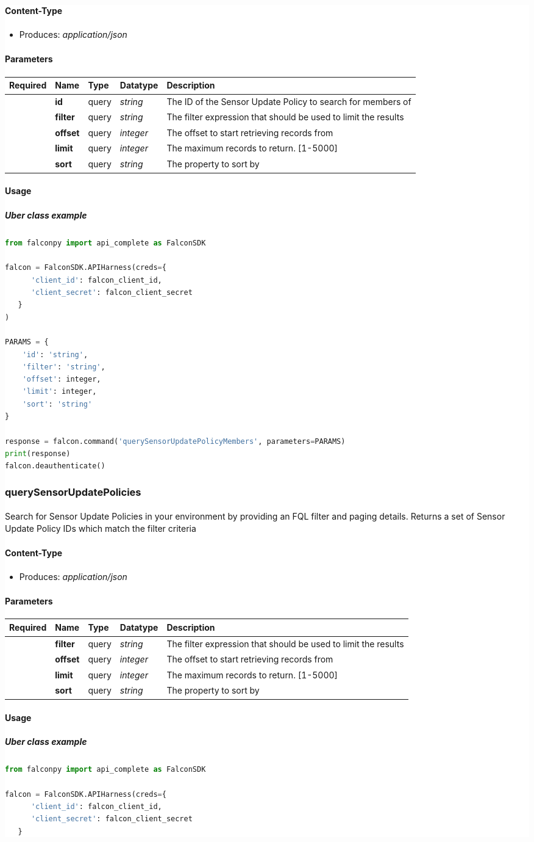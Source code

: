 #### Content-Type
- Produces: _application/json_
#### Parameters
| Required | Name  | Type  | Datatype | Description |
| :---: | :---- | :---- | :-------- | :---------- |
| | __id__ | query | _string_ | The ID of the Sensor Update Policy to search for members of |
| | __filter__ | query | _string_ | The filter expression that should be used to limit the results |
| | __offset__ | query | _integer_ | The offset to start retrieving records from |
| | __limit__ | query | _integer_ | The maximum records to return. [1-5000] |
| | __sort__ | query | _string_ | The property to sort by |
#### Usage
##### Uber class example
```python
from falconpy import api_complete as FalconSDK

falcon = FalconSDK.APIHarness(creds={
      'client_id': falcon_client_id,
      'client_secret': falcon_client_secret
   }
)

PARAMS = {
    'id': 'string',
    'filter': 'string',
    'offset': integer,
    'limit': integer,
    'sort': 'string'
}

response = falcon.command('querySensorUpdatePolicyMembers', parameters=PARAMS)
print(response)
falcon.deauthenticate()
```
### querySensorUpdatePolicies
Search for Sensor Update Policies in your environment by providing an FQL filter and paging details. Returns a set of Sensor Update Policy IDs which match the filter criteria

#### Content-Type
- Produces: _application/json_
#### Parameters
| Required | Name  | Type  | Datatype | Description |
| :---: | :---- | :---- | :-------- | :---------- |
| | __filter__ | query | _string_ | The filter expression that should be used to limit the results |
| | __offset__ | query | _integer_ | The offset to start retrieving records from |
| | __limit__ | query | _integer_ | The maximum records to return. [1-5000] |
| | __sort__ | query | _string_ | The property to sort by |
#### Usage
##### Uber class example
```python
from falconpy import api_complete as FalconSDK

falcon = FalconSDK.APIHarness(creds={
      'client_id': falcon_client_id,
      'client_secret': falcon_client_secret
   }
```